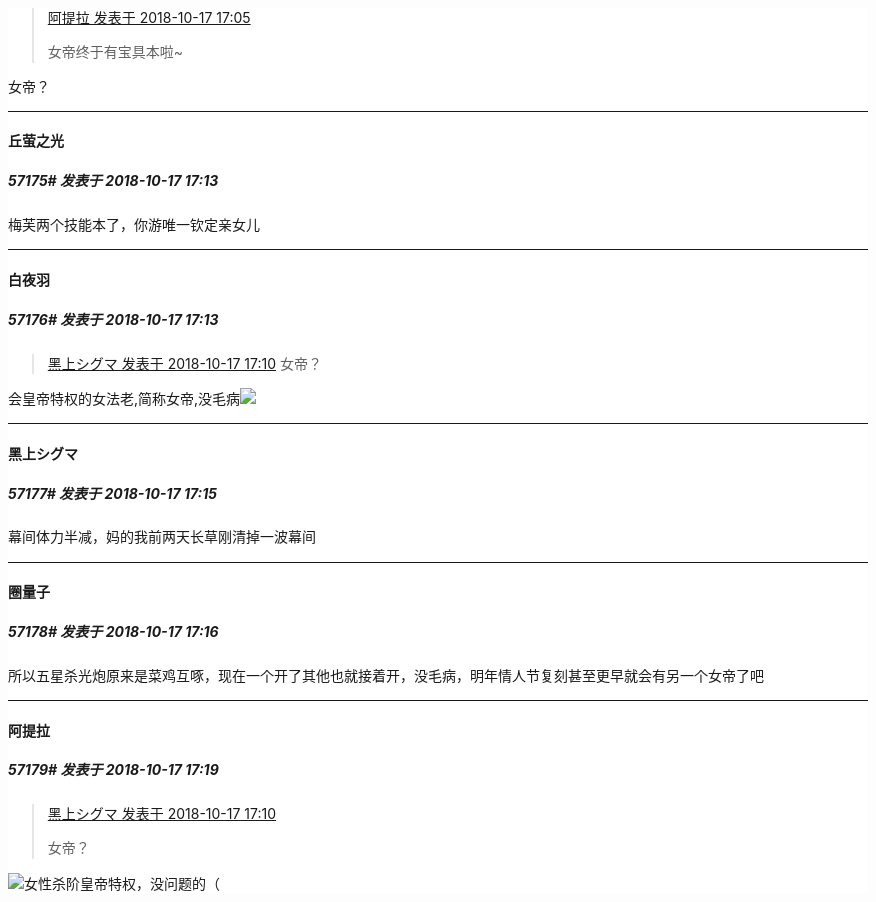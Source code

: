 
<blockquote><a href="httphttps://bbs.saraba1st.com/2b/forum.php?mod=redirect&amp;goto=findpost&amp;pid=41295598&amp;ptid=1085254" target="_blank">阿提拉 发表于 2018-10-17 17:05</a>

女帝终于有宝具本啦~</blockquote>
女帝？


*****

####  丘萤之光  
##### 57175#       发表于 2018-10-17 17:13


梅芙两个技能本了，你游唯一钦定亲女儿


*****

####  白夜羽  
##### 57176#       发表于 2018-10-17 17:13


<blockquote><a href="httphttps://bbs.saraba1st.com/2b/forum.php?mod=redirect&amp;goto=findpost&amp;pid=41295678&amp;ptid=1085254" target="_blank">黑上シグマ 发表于 2018-10-17 17:10</a>
女帝？</blockquote>
会皇帝特权的女法老,简称女帝,没毛病<img src="https://static.saraba1st.com/image/smiley/face2017/067.png" referrerpolicy="no-referrer">


*****

####  黑上シグマ  
##### 57177#       发表于 2018-10-17 17:15


幕间体力半减，妈的我前两天长草刚清掉一波幕间


*****

####  圈量子  
##### 57178#       发表于 2018-10-17 17:16


所以五星杀光炮原来是菜鸡互啄，现在一个开了其他也就接着开，没毛病，明年情人节复刻甚至更早就会有另一个女帝了吧


*****

####  阿提拉  
##### 57179#       发表于 2018-10-17 17:19


<blockquote><a href="httphttps://bbs.saraba1st.com/2b/forum.php?mod=redirect&amp;goto=findpost&amp;pid=41295678&amp;ptid=1085254" target="_blank">黑上シグマ 发表于 2018-10-17 17:10</a>

女帝？</blockquote>
<img src="https://static.saraba1st.com/image/smiley/face2017/037.png" referrerpolicy="no-referrer">女性杀阶皇帝特权，没问题的（
